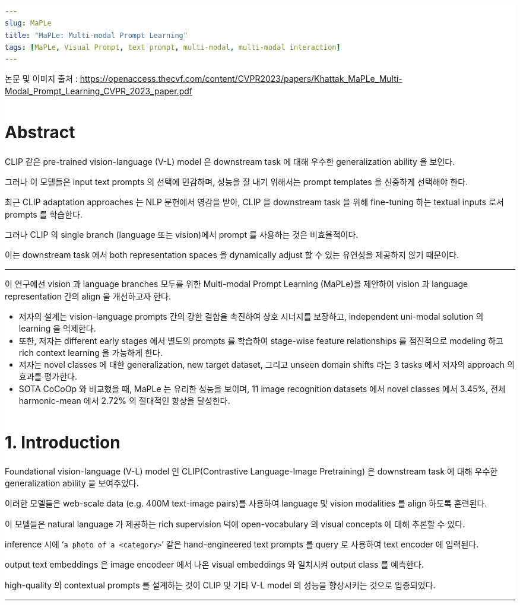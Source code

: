 ```yaml
---
slug: MaPLe
title: "MaPLe: Multi-modal Prompt Learning"
tags: [MaPLe, Visual Prompt, text prompt, multi-modal, multi-modal interaction]
---
```


논문 및 이미지 출처 : <https://openaccess.thecvf.com/content/CVPR2023/papers/Khattak_MaPLe_Multi-Modal_Prompt_Learning_CVPR_2023_paper.pdf>

# Abstract

CLIP 같은 pre-trained vision-language (V-L) model 은 downstream task 에 대해 우수한 generalization ability 을 보인다.

그러나 이 모델들은 input text prompts 의 선택에 민감하며, 성능을 잘 내기 위해서는 prompt templates 을 신중하게 선택해야 한다.

최근 CLIP adaptation approaches 는 NLP 문헌에서 영감을 받아, CLIP 을 downstream task 을 위해 fine-tuning 하는 textual inputs 로서 prompts 를 학습한다.

그러나 CLIP 의 single branch (language 또는 vision)에서 prompt 를 사용하는 것은 비효율적이다.

이는 downstream task 에서 both representation spaces 을 dynamically adjust 할 수 있는 유연성을 제공하지 않기 때문이다. 

---

이 연구에선 vision 과 language branches 모두를 위한 Multi-modal Prompt Learning (MaPLe)을 제안하여 vision 과 language representation 간의 align 을 개선하고자 한다.

- 저자의 설계는 vision-language prompts 간의 강한 결합을 촉진하여 상호 시너지를 보장하고, independent uni-modal solution 의 learning 을 억제한다.
- 또한, 저자는 different early stages 에서 별도의 prompts 를 학습하여 stage-wise feature relationships 를 점진적으로 modeling 하고 rich context learning 을 가능하게 한다. 
- 저자는 novel classes 에 대한 generalization, new target dataset, 그리고 unseen domain shifts 라는 3 tasks 에서 저자의 approach 의 효과를 평가한다.
- SOTA CoCoOp 와 비교했을 때, MaPLe 는 유리한 성능을 보이며, 11 image recognition datasets 에서 novel classes 에서 3.45%, 전체 harmonic-mean 에서 2.72% 의 절대적인 향상을 달성한다.

# 1. Introduction

Foundational vision-language (V-L) model 인 CLIP(Contrastive Language-Image Pretraining) 은 downstream task 에 대해 우수한 generalization ability 을 보여주었다.

이러한 모델들은 web-scale data (e.g. 400M text-image pairs)를 사용하여 language 및 vision modalities 를 align 하도록 훈련된다.

이 모델들은 natural language 가 제공하는 rich supervision 덕에 open-vocabulary 의 visual concepts 에 대해 추론할 수 있다.

inference 시에 ‘`a photo of a <category>`’ 같은 hand-engineered text prompts 를 query 로 사용하여 text encoder 에 입력된다.

output text embeddings 은 image encodeer 에서 나온 visual embeddings 와 일치시켜 output class 를 예측한다.

high-quality 의 contextual prompts 를 설계하는 것이 CLIP 및 기타 V-L model 의 성능을 향상시키는 것으로 입증되었다.

---